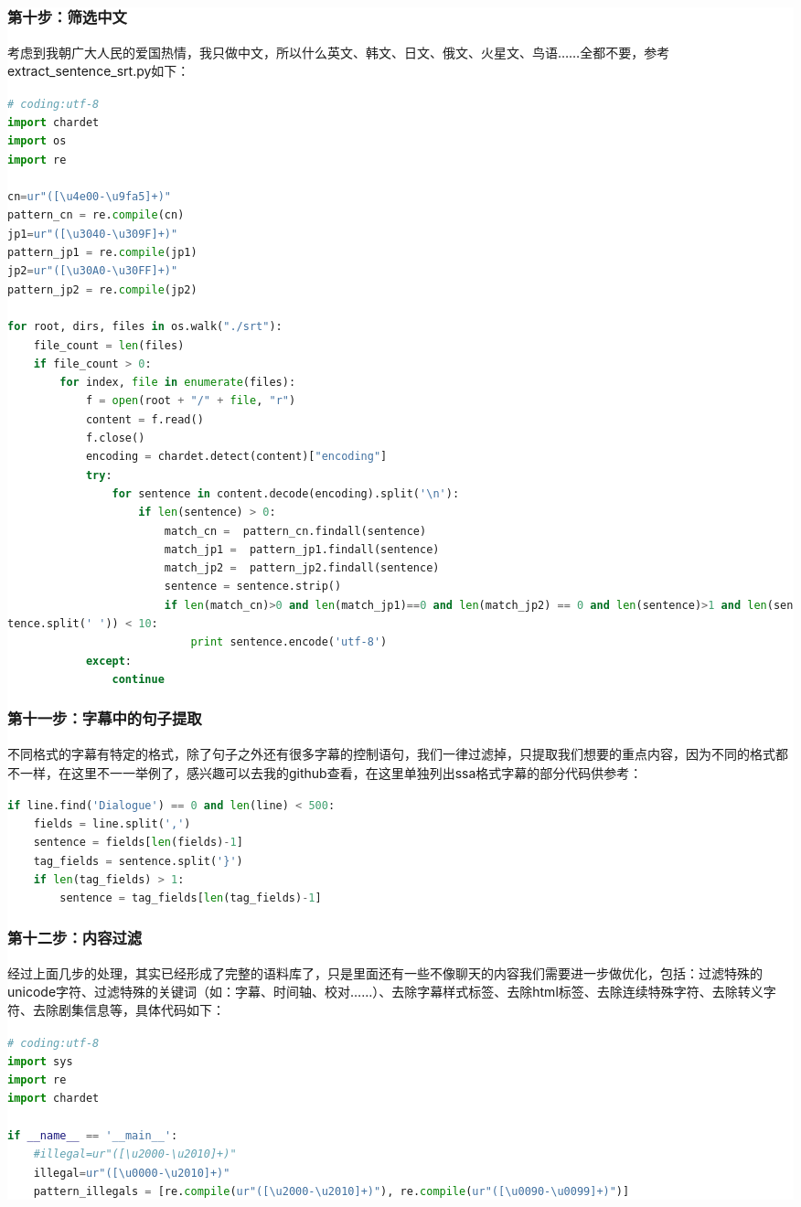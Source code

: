 ### 第十步：筛选中文
考虑到我朝广大人民的爱国热情，我只做中文，所以什么英文、韩文、日文、俄文、火星文、鸟语……全都不要，参考extract_sentence_srt.py如下：
```python
# coding:utf-8
import chardet
import os
import re

cn=ur"([\u4e00-\u9fa5]+)"
pattern_cn = re.compile(cn)
jp1=ur"([\u3040-\u309F]+)"
pattern_jp1 = re.compile(jp1)
jp2=ur"([\u30A0-\u30FF]+)"
pattern_jp2 = re.compile(jp2)

for root, dirs, files in os.walk("./srt"):
    file_count = len(files)
    if file_count > 0:
        for index, file in enumerate(files):
            f = open(root + "/" + file, "r")
            content = f.read()
            f.close()
            encoding = chardet.detect(content)["encoding"]
            try:
                for sentence in content.decode(encoding).split('\n'):
                    if len(sentence) > 0:
                        match_cn =  pattern_cn.findall(sentence)
                        match_jp1 =  pattern_jp1.findall(sentence)
                        match_jp2 =  pattern_jp2.findall(sentence)
                        sentence = sentence.strip()
                        if len(match_cn)>0 and len(match_jp1)==0 and len(match_jp2) == 0 and len(sentence)>1 and len(sentence.split(' ')) < 10:
                            print sentence.encode('utf-8')
            except:
                continue
```


 

### 第十一步：字幕中的句子提取
不同格式的字幕有特定的格式，除了句子之外还有很多字幕的控制语句，我们一律过滤掉，只提取我们想要的重点内容，因为不同的格式都不一样，在这里不一一举例了，感兴趣可以去我的github查看，在这里单独列出ssa格式字幕的部分代码供参考：
```python
if line.find('Dialogue') == 0 and len(line) < 500:
    fields = line.split(',')
    sentence = fields[len(fields)-1]
    tag_fields = sentence.split('}')
    if len(tag_fields) > 1:
        sentence = tag_fields[len(tag_fields)-1]
``` 

### 第十二步：内容过滤
经过上面几步的处理，其实已经形成了完整的语料库了，只是里面还有一些不像聊天的内容我们需要进一步做优化，包括：过滤特殊的unicode字符、过滤特殊的关键词（如：字幕、时间轴、校对……）、去除字幕样式标签、去除html标签、去除连续特殊字符、去除转义字符、去除剧集信息等，具体代码如下：
```python
# coding:utf-8
import sys
import re
import chardet

if __name__ == '__main__':
    #illegal=ur"([\u2000-\u2010]+)"
    illegal=ur"([\u0000-\u2010]+)"
    pattern_illegals = [re.compile(ur"([\u2000-\u2010]+)"), re.compile(ur"([\u0090-\u0099]+)")]
```